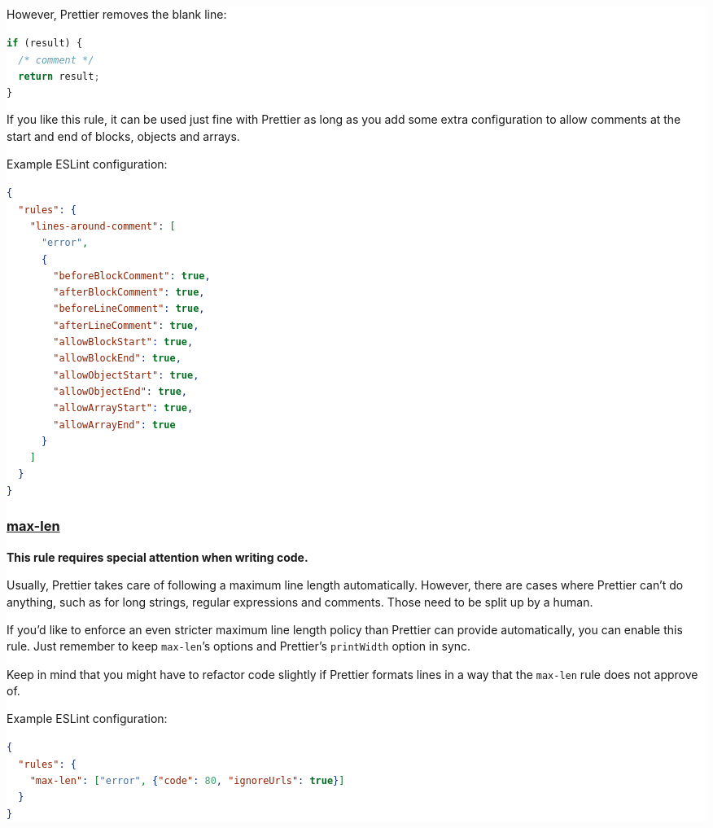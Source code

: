 However, Prettier removes the blank line:

```js
if (result) {
  /* comment */
  return result;
}
```

If you like this rule, it can be used just fine with Prettier as long as you add
some extra configuration to allow comments at the start and end of blocks,
objects and arrays.

Example ESLint configuration:

```json
{
  "rules": {
    "lines-around-comment": [
      "error",
      {
        "beforeBlockComment": true,
        "afterBlockComment": true,
        "beforeLineComment": true,
        "afterLineComment": true,
        "allowBlockStart": true,
        "allowBlockEnd": true,
        "allowObjectStart": true,
        "allowObjectEnd": true,
        "allowArrayStart": true,
        "allowArrayEnd": true
      }
    ]
  }
}
```

### [max-len]

**This rule requires special attention when writing code.**

Usually, Prettier takes care of following a maximum line length automatically.
However, there are cases where Prettier can’t do anything, such as for long
strings, regular expressions and comments. Those need to be split up by a human.

If you’d like to enforce an even stricter maximum line length policy than
Prettier can provide automatically, you can enable this rule. Just remember to
keep `max-len`’s options and Prettier’s `printWidth` option in sync.

Keep in mind that you might have to refactor code slightly if Prettier formats
lines in a way that the `max-len` rule does not approve of.

Example ESLint configuration:

```json
{
  "rules": {
    "max-len": ["error", {"code": 80, "ignoreUrls": true}]
  }
}
```


[@typescript-eslint/eslint-plugin]: https://github.com/typescript-eslint/typescript-eslint
[ESlint 5.7.0]: https://eslint.org/blog/2018/10/eslint-v5.7.0-released
[Prettier]: https://github.com/prettier/prettier
[arrow-body-style]: https://eslint.org/docs/rules/arrow-body-style
[babel/quotes]: https://github.com/babel/eslint-plugin-babel#rules
[curly]: https://eslint.org/docs/rules/curly
[eslint-config-airbnb]: https://www.npmjs.com/package/eslint-config-airbnb
[eslint-config-prettier#31]: https://github.com/prettier/eslint-config-prettier/issues/31
[eslint-config-prettier#71]: https://github.com/prettier/eslint-config-prettier/issues/71
[eslint-plugin-babel]: https://github.com/babel/eslint-plugin-babel
[eslint-plugin-flowtype]: https://github.com/gajus/eslint-plugin-flowtype
[eslint-plugin-prettier#65]: https://github.com/prettier/eslint-plugin-prettier/issues/65
[eslint-plugin-prettier]: https://github.com/prettier/eslint-plugin-prettier
[eslint-plugin-react]: https://github.com/yannickcr/eslint-plugin-react
[eslint-plugin-standard]: https://github.com/xjamundx/eslint-plugin-standard
[eslint-plugin-unicorn]: https://github.com/sindresorhus/eslint-plugin-unicorn
[eslint-plugin-vue]: https://github.com/vuejs/eslint-plugin-vue
[lines-around-comment]: https://eslint.org/docs/rules/lines-around-comment
[max-len]: https://eslint.org/docs/rules/max-len
[multiple configuration files]: https://eslint.org/docs/user-guide/configuring#configuration-cascading-and-hierarchy
[no-confusing-arrow]: https://eslint.org/docs/rules/no-confusing-arrow
[no-mixed-operators]: https://eslint.org/docs/rules/no-mixed-operators
[no-restricted-syntax]: https://eslint.org/docs/rules/no-restricted-syntax
[no-sequences-full]: https://eslint.org/docs/rules/no-sequences#when-not-to-use-it
[no-sequences]: https://eslint.org/docs/rules/no-sequences
[no-tabs]: https://eslint.org/docs/rules/no-tabs
[no-unexpected-multiline]: https://eslint.org/docs/rules/no-unexpected-multiline
[overrides]: https://eslint.org/docs/user-guide/configuring#configuration-based-on-glob-patterns
[prefer-arrow-callback]: https://eslint.org/docs/rules/prefer-arrow-callback
[quotes]: https://eslint.org/docs/rules/quotes
[singleQuote]: https://prettier.io/docs/en/options.html#quotes
[string formatting rules]: https://prettier.io/docs/en/rationale.html#strings
[travis-badge]: https://travis-ci.org/prettier/eslint-config-prettier.svg?branch=master
[travis]: https://travis-ci.org/prettier/eslint-config-prettier
[vue/html-self-closing]: https://github.com/vuejs/eslint-plugin-vue/blob/master/docs/rules/html-self-closing.md